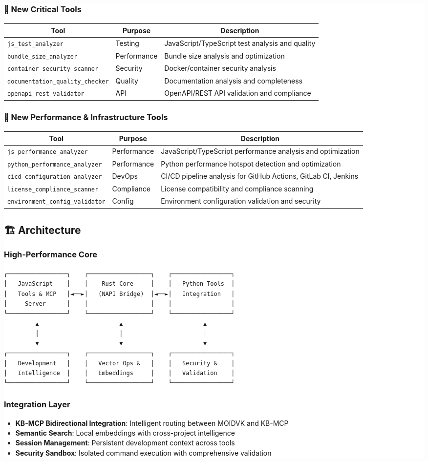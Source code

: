 ### 🔧 New Critical Tools

| Tool                            | Purpose     | Description                                     |
| ------------------------------- | ----------- | ----------------------------------------------- |
| `js_test_analyzer`              | Testing     | JavaScript/TypeScript test analysis and quality |
| `bundle_size_analyzer`          | Performance | Bundle size analysis and optimization           |
| `container_security_scanner`    | Security    | Docker/container security analysis              |
| `documentation_quality_checker` | Quality     | Documentation analysis and completeness         |
| `openapi_rest_validator`        | API         | OpenAPI/REST API validation and compliance      |

### 🚀 New Performance & Infrastructure Tools

| Tool                           | Purpose     | Description                                                    |
| ------------------------------ | ----------- | -------------------------------------------------------------- |
| `js_performance_analyzer`      | Performance | JavaScript/TypeScript performance analysis and optimization    |
| `python_performance_analyzer`  | Performance | Python performance hotspot detection and optimization          |
| `cicd_configuration_analyzer`  | DevOps      | CI/CD pipeline analysis for GitHub Actions, GitLab CI, Jenkins |
| `license_compliance_scanner`   | Compliance  | License compatibility and compliance scanning                  |
| `environment_config_validator` | Config      | Environment configuration validation and security              |

## 🏗️ Architecture

### High-Performance Core

```
┌─────────────────┐    ┌──────────────────┐    ┌─────────────────┐
│   JavaScript    │    │    Rust Core     │    │   Python Tools  │
│   Tools & MCP   │◄──►│   (NAPI Bridge)  │◄──►│   Integration   │
│     Server      │    │                  │    │                 │
└─────────────────┘    └──────────────────┘    └─────────────────┘
         ▲                       ▲                       ▲
         │                       │                       │
         ▼                       ▼                       ▼
┌─────────────────┐    ┌──────────────────┐    ┌─────────────────┐
│   Development   │    │   Vector Ops &   │    │   Security &    │
│   Intelligence  │    │   Embeddings     │    │   Validation    │
└─────────────────┘    └──────────────────┘    └─────────────────┘
```

### Integration Layer

- **KB-MCP Bidirectional Integration**: Intelligent routing between MOIDVK and KB-MCP
- **Semantic Search**: Local embeddings with cross-project intelligence
- **Session Management**: Persistent development context across tools
- **Security Sandbox**: Isolated command execution with comprehensive validation
